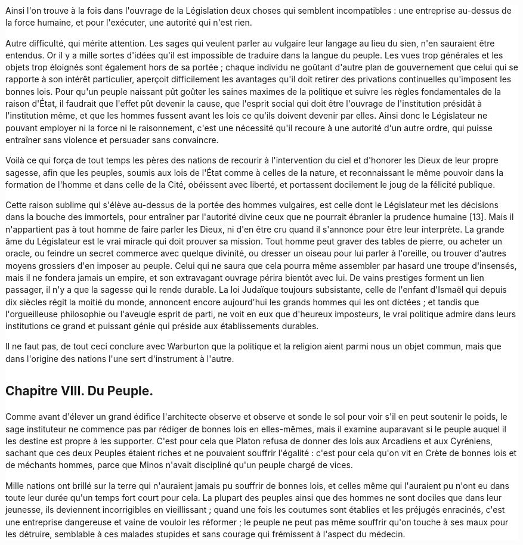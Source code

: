 Ainsi l'on trouve à la fois dans l'ouvrage de la Législation deux choses qui semblent incompatibles : une entreprise au-dessus de la force humaine, et pour l'exécuter, une autorité qui n'est rien.

Autre difficulté, qui mérite attention. Les sages qui veulent parler au vulgaire leur langage au lieu du sien, n'en sauraient être entendus. Or il y a mille sortes d'idées qu'il est impossible de traduire dans la langue du peuple. Les vues trop générales et les objets trop éloignés sont également hors de sa portée ; chaque individu ne goûtant d'autre plan de gouvernement que celui qui se rapporte à son intérêt particulier, aperçoit difficilement les avantages qu'il doit retirer des privations continuelles qu'imposent les bonnes lois. Pour qu'un peuple naissant pût goûter les saines maximes de la politique et suivre les règles fondamentales de la raison d'État, il faudrait que l'effet pût devenir la cause, que l'esprit social qui doit être l'ouvrage de l'institution présidât à l'institution même, et que les hommes fussent avant les lois ce qu'ils doivent devenir par elles. Ainsi donc le Législateur ne pouvant employer ni la force ni le raisonnement, c'est une nécessité qu'il recoure à une autorité d'un autre ordre, qui puisse entraîner sans violence et persuader sans convaincre.

Voilà ce qui força de tout temps les pères des nations de recourir à l'intervention du ciel et d'honorer les Dieux de leur propre sagesse, afin que les peuples, soumis aux lois de l'État comme à celles de la nature, et reconnaissant le même pouvoir dans la formation de l'homme et dans celle de la Cité, obéissent avec liberté, et portassent docilement le joug de la félicité publique.

Cette raison sublime qui s'élève au-dessus de la portée des hommes vulgaires, est celle dont le Législateur met les décisions dans la bouche des immortels, pour entraîner par l'autorité divine ceux que ne pourrait ébranler la prudence humaine [13]. Mais il n'appartient pas à tout homme de faire parler les Dieux, ni d'en être cru quand il s'annonce pour être leur interprète. La grande âme du Législateur est le vrai miracle qui doit prouver sa mission. Tout homme peut graver des tables de pierre, ou acheter un oracle, ou feindre un secret commerce avec quelque divinité, ou dresser un oiseau pour lui parler à l'oreille, ou trouver d'autres moyens grossiers d'en imposer au peuple. Celui qui ne saura que cela pourra même assembler par hasard une troupe d'insensés, mais il ne fondera jamais un empire, et son extravagant ouvrage périra bientôt avec lui. De vains prestiges forment un lien passager, il n'y a que la sagesse qui le rende durable. La loi Judaïque toujours subsistante, celle de l'enfant d'Ismaël qui depuis dix siècles régit la moitié du monde, annoncent encore aujourd'hui les grands hommes qui les ont dictées ; et tandis que l'orgueilleuse philosophie ou l'aveugle esprit de parti, ne voit en eux que d'heureux imposteurs, le vrai politique admire dans leurs institutions ce grand et puissant génie qui préside aux établissements durables.

Il ne faut pas, de tout ceci conclure avec Warburton que la politique et la religion aient parmi nous un objet commun, mais que dans l'origine des nations l'une sert d'instrument à l'autre.


## Chapitre VIII. Du Peuple.

Comme avant d'élever un grand édifice l'architecte observe et observe et sonde le sol pour voir s'il en peut soutenir le poids, le sage instituteur ne commence pas par rédiger de bonnes lois en elles-mêmes, mais il examine auparavant si le peuple auquel il les destine est propre à les supporter. C'est pour cela que Platon refusa de donner des lois aux Arcadiens et aux Cyréniens, sachant que ces deux Peuples étaient riches et ne pouvaient souffrir l'égalité : c'est pour cela qu'on vit en Crète de bonnes lois et de méchants hommes, parce que Minos n'avait discipliné qu'un peuple chargé de vices.

Mille nations ont brillé sur la terre qui n'auraient jamais pu souffrir de bonnes lois, et celles même qui l'auraient pu n'ont eu dans toute leur durée qu'un temps fort court pour cela. La plupart des peuples ainsi que des hommes ne sont dociles que dans leur jeunesse, ils deviennent incorrigibles en vieillissant ; quand une fois les coutumes sont établies et les préjugés enracinés, c'est une entreprise dangereuse et vaine de vouloir les réformer ; le peuple ne peut pas même souffrir qu'on touche à ses maux pour les détruire, semblable à ces malades stupides et sans courage qui frémissent à l'aspect du médecin.
